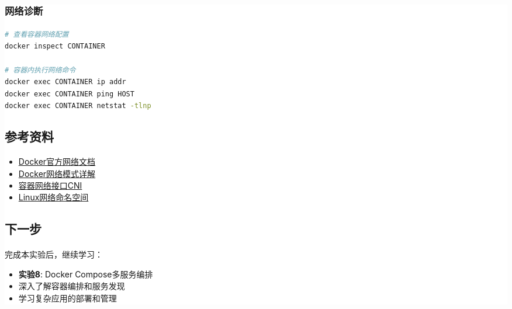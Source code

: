 ### 网络诊断
```bash
# 查看容器网络配置
docker inspect CONTAINER

# 容器内执行网络命令
docker exec CONTAINER ip addr
docker exec CONTAINER ping HOST
docker exec CONTAINER netstat -tlnp
```

## 参考资料

- [Docker官方网络文档](https://docs.docker.com/network/)
- [Docker网络模式详解](https://docs.docker.com/network/drivers/)
- [容器网络接口CNI](https://github.com/containernetworking/cni)
- [Linux网络命名空间](https://man7.org/linux/man-pages/man7/network_namespaces.7.html)

## 下一步
完成本实验后，继续学习：
- **实验8**: Docker Compose多服务编排
- 深入了解容器编排和服务发现
- 学习复杂应用的部署和管理 